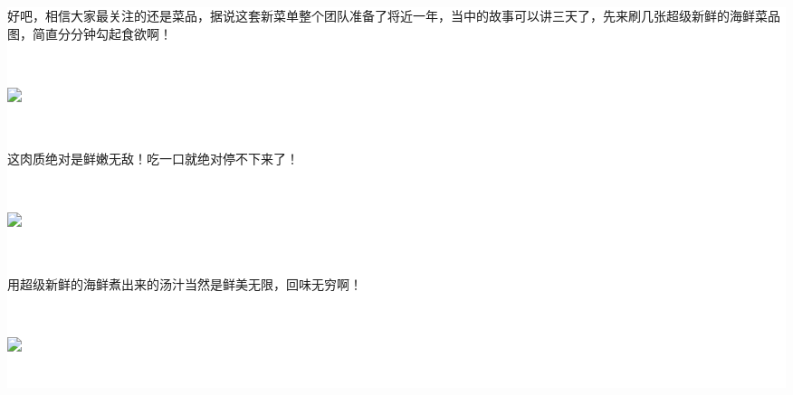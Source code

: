 好吧，相信大家最关注的还是菜品，据说这套新菜单整个团队准备了将近一年，当中的故事可以讲三天了，先来刷几张超级新鲜的海鲜菜品图，简直分分钟勾起食欲啊！</p><p style="white-space: normal;"><br></p><p style="white-space: normal;"><img data-ratio="0.75" data-type="jpeg" data-w="1280" data-s="300,640" data-copyright="0" data-src="https://mmbiz.qpic.cn/mmbiz_jpg/dYyiavLsrKluicHYDjXhywia8eBPEdWcISYRRiaTz7KiaMsunp8kq9mQPTK6QNZ1M5sDBzJoUKIU8OUS6mDJGAX0UnQ/640?wx_fmt=jpeg" src="./images/image_3.jpg"></p><p style="white-space: normal;"><br></p><p style="white-space: normal;">这肉质绝对是鲜嫩无敌！吃一口就绝对停不下来了！</p><p style="white-space: normal;"><br></p><p style="white-space: normal;"><img data-ratio="0.75" data-type="jpeg" data-w="1280" data-s="300,640" data-copyright="0" data-src="https://mmbiz.qpic.cn/mmbiz_jpg/dYyiavLsrKluicHYDjXhywia8eBPEdWcISYBqLEr6FOFF2NyRicQAD5QLzna5ibGg9xLmXGzf7odNUG3C3MWdPeibjJA/640?wx_fmt=jpeg" src="./images/image_4.jpg"></p><p style="white-space: normal;"><br></p><p style="white-space: normal;">用超级新鲜的海鲜煮出来的汤汁当然是鲜美无限，回味无穷啊！</p><p style="white-space: normal;"><br></p><p style="white-space: normal;"><img data-ratio="0.75" data-type="jpeg" data-w="1280" data-s="300,640" data-copyright="0" data-src="https://mmbiz.qpic.cn/mmbiz_jpg/dYyiavLsrKluicHYDjXhywia8eBPEdWcISYP7e0mgyXozv4PbXrPwfIEL0VPBI5icuAOzL9EelozpoQZGrla1ksOFg/640?wx_fmt=jpeg" src="./images/image_5.jpg"></p><p style="white-space: normal;"><br></p>